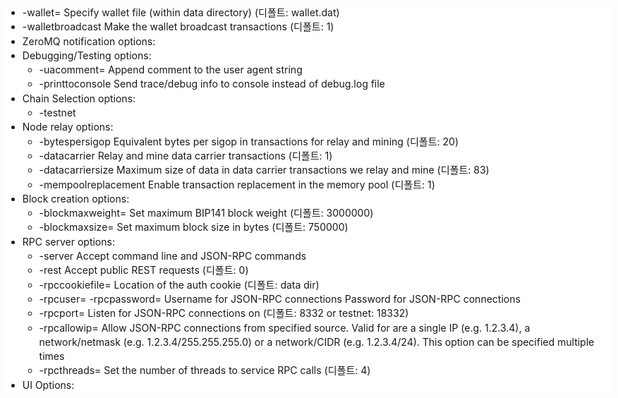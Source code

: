   * -wallet=<file>
    Specify wallet file (within data directory) (디폴트: wallet.dat)
  * -walletbroadcast
    Make the wallet broadcast transactions (디폴트: 1)
* ZeroMQ notification options:
* Debugging/Testing options:
  * -uacomment=<cmt>
    Append comment to the user agent string
  * -printtoconsole
    Send trace/debug info to console instead of debug.log file
* Chain Selection options:
  * -testnet
* Node relay options:
  * -bytespersigop
    Equivalent bytes per sigop in transactions for relay and mining (디폴트: 20)
  * -datacarrier
    Relay and mine data carrier transactions (디폴트: 1)
  * -datacarriersize
    Maximum size of data in data carrier transactions we relay and mine (디폴트: 83)
  * -mempoolreplacement
    Enable transaction replacement in the memory pool (디폴트: 1)
* Block creation options:
  * -blockmaxweight=<n>
    Set maximum BIP141 block weight (디폴트: 3000000)
  * -blockmaxsize=<n>
    Set maximum block size in bytes (디폴트: 750000)
* RPC server options:
  * -server
    Accept command line and JSON-RPC commands
  * -rest
    Accept public REST requests (디폴트: 0)
  * -rpccookiefile=<loc>
    Location of the auth cookie (디폴트: data dir)
  * -rpcuser=<user> -rpcpassword=<pw>
    Username for JSON-RPC connections
    Password for JSON-RPC connections
  * -rpcport=<port>
    Listen for JSON-RPC connections on <port> (디폴트: 8332 or testnet: 18332)
  * -rpcallowip=<ip>
    Allow JSON-RPC connections from specified source. Valid for <ip> are a single IP (e.g. 1.2.3.4), a network/netmask (e.g. 1.2.3.4/255.255.255.0) or a network/CIDR (e.g. 1.2.3.4/24). This option can be specified multiple times
  * -rpcthreads=<n>
    Set the number of threads to service RPC calls (디폴트: 4)
* UI Options:
